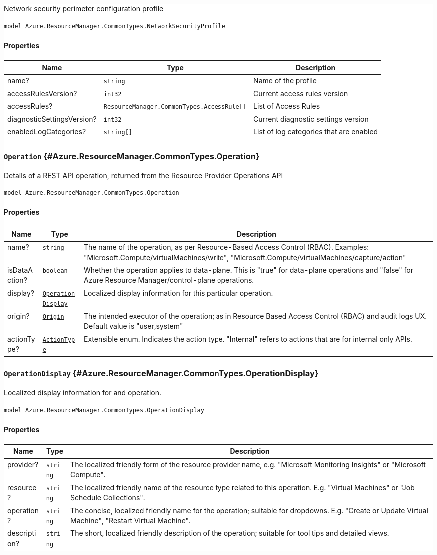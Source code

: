 Network security perimeter configuration profile

```typespec
model Azure.ResourceManager.CommonTypes.NetworkSecurityProfile
```

#### Properties

| Name                       | Type                                       | Description                             |
| -------------------------- | ------------------------------------------ | --------------------------------------- |
| name?                      | `string`                                   | Name of the profile                     |
| accessRulesVersion?        | `int32`                                    | Current access rules version            |
| accessRules?               | `ResourceManager.CommonTypes.AccessRule[]` | List of Access Rules                    |
| diagnosticSettingsVersion? | `int32`                                    | Current diagnostic settings version     |
| enabledLogCategories?      | `string[]`                                 | List of log categories that are enabled |

### `Operation` {#Azure.ResourceManager.CommonTypes.Operation}

Details of a REST API operation, returned from the Resource Provider Operations API

```typespec
model Azure.ResourceManager.CommonTypes.Operation
```

#### Properties

| Name          | Type                                                                                     | Description                                                                                                                                                                     |
| ------------- | ---------------------------------------------------------------------------------------- | ------------------------------------------------------------------------------------------------------------------------------------------------------------------------------- |
| name?         | `string`                                                                                 | The name of the operation, as per Resource-Based Access Control (RBAC). Examples: "Microsoft.Compute/virtualMachines/write", "Microsoft.Compute/virtualMachines/capture/action" |
| isDataAction? | `boolean`                                                                                | Whether the operation applies to data-plane. This is "true" for data-plane operations and "false" for Azure Resource Manager/control-plane operations.                          |
| display?      | [`OperationDisplay`](./data-types.md#Azure.ResourceManager.CommonTypes.OperationDisplay) | Localized display information for this particular operation.                                                                                                                    |
| origin?       | [`Origin`](./data-types.md#Azure.ResourceManager.CommonTypes.Origin)                     | The intended executor of the operation; as in Resource Based Access Control (RBAC) and audit logs UX. Default value is "user,system"                                            |
| actionType?   | [`ActionType`](./data-types.md#Azure.ResourceManager.CommonTypes.ActionType)             | Extensible enum. Indicates the action type. "Internal" refers to actions that are for internal only APIs.                                                                       |

### `OperationDisplay` {#Azure.ResourceManager.CommonTypes.OperationDisplay}

Localized display information for and operation.

```typespec
model Azure.ResourceManager.CommonTypes.OperationDisplay
```

#### Properties

| Name         | Type     | Description                                                                                                                                         |
| ------------ | -------- | --------------------------------------------------------------------------------------------------------------------------------------------------- |
| provider?    | `string` | The localized friendly form of the resource provider name, e.g. "Microsoft Monitoring Insights" or "Microsoft Compute".                             |
| resource?    | `string` | The localized friendly name of the resource type related to this operation. E.g. "Virtual Machines" or "Job Schedule Collections".                  |
| operation?   | `string` | The concise, localized friendly name for the operation; suitable for dropdowns. E.g. "Create or Update Virtual Machine", "Restart Virtual Machine". |
| description? | `string` | The short, localized friendly description of the operation; suitable for tool tips and detailed views.                                              |
